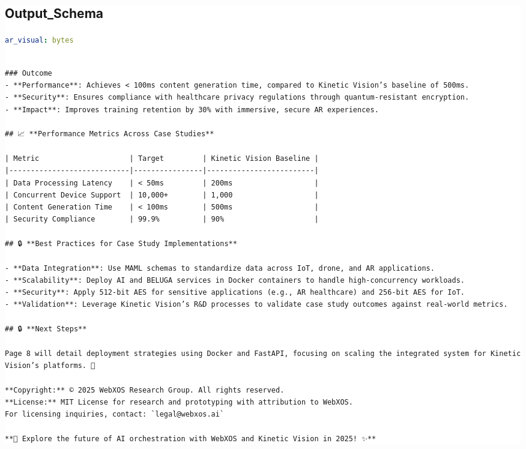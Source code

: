 ## Output_Schema
```yaml
ar_visual: bytes
```
```

### Outcome
- **Performance**: Achieves < 100ms content generation time, compared to Kinetic Vision’s baseline of 500ms.  
- **Security**: Ensures compliance with healthcare privacy regulations through quantum-resistant encryption.  
- **Impact**: Improves training retention by 30% with immersive, secure AR experiences.

## 📈 **Performance Metrics Across Case Studies**

| Metric                     | Target         | Kinetic Vision Baseline |
|----------------------------|----------------|-------------------------|
| Data Processing Latency    | < 50ms         | 200ms                   |
| Concurrent Device Support  | 10,000+        | 1,000                   |
| Content Generation Time    | < 100ms        | 500ms                   |
| Security Compliance        | 99.9%          | 90%                     |

## 🔒 **Best Practices for Case Study Implementations**

- **Data Integration**: Use MAML schemas to standardize data across IoT, drone, and AR applications.  
- **Scalability**: Deploy AI and BELUGA services in Docker containers to handle high-concurrency workloads.  
- **Security**: Apply 512-bit AES for sensitive applications (e.g., AR healthcare) and 256-bit AES for IoT.  
- **Validation**: Leverage Kinetic Vision’s R&D processes to validate case study outcomes against real-world metrics.  

## 🔒 **Next Steps**

Page 8 will detail deployment strategies using Docker and FastAPI, focusing on scaling the integrated system for Kinetic Vision’s platforms. 🚀  

**Copyright:** © 2025 WebXOS Research Group. All rights reserved.  
**License:** MIT License for research and prototyping with attribution to WebXOS.  
For licensing inquiries, contact: `legal@webxos.ai`

**🐪 Explore the future of AI orchestration with WebXOS and Kinetic Vision in 2025! ✨**